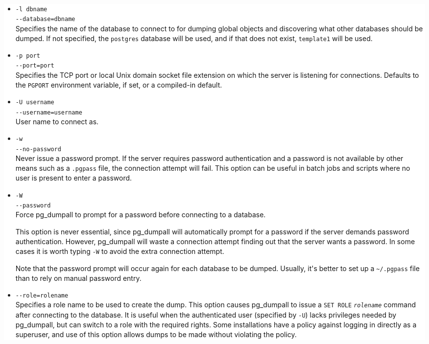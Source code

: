   - <span class="term">`-l dbname`  
    </span><span class="term">`--database=dbname`</span>  
    Specifies the name of the database to connect to for dumping global
    objects and discovering what other databases should be dumped. If
    not specified, the `postgres` database will be used, and if that
    does not exist, `template1` will be used.

  - <span class="term">`-p port`  
    </span><span class="term">`--port=port`</span>  
    Specifies the TCP port or local Unix domain socket file extension on
    which the server is listening for connections. Defaults to the
    `PGPORT` environment variable, if set, or a compiled-in default.

  - <span class="term">`-U username`  
    </span><span class="term">`--username=username`</span>  
    User name to connect as.

  - <span class="term">`-w`  
    </span><span class="term">`--no-password`</span>  
    Never issue a password prompt. If the server requires password
    authentication and a password is not available by other means such
    as a `.pgpass` file, the connection attempt will fail. This option
    can be useful in batch jobs and scripts where no user is present to
    enter a password.

  - <span class="term">`-W`  
    </span><span class="term">`--password`</span>  
    Force <span class="application">pg\_dumpall</span> to prompt for a
    password before connecting to a database.
    
    This option is never essential, since
    <span class="application">pg\_dumpall</span> will automatically
    prompt for a password if the server demands password authentication.
    However, <span class="application">pg\_dumpall</span> will waste a
    connection attempt finding out that the server wants a password. In
    some cases it is worth typing `-W` to avoid the extra connection
    attempt.
    
    Note that the password prompt will occur again for each database to
    be dumped. Usually, it's better to set up a `~/.pgpass` file than to
    rely on manual password entry.

  - <span class="term">`--role=rolename`</span>  
    Specifies a role name to be used to create the dump. This option
    causes <span class="application">pg\_dumpall</span> to issue a `SET
    ROLE` *`rolename`* command after connecting to the database. It is
    useful when the authenticated user (specified by `-U`) lacks
    privileges needed by <span class="application">pg\_dumpall</span>,
    but can switch to a role with the required rights. Some
    installations have a policy against logging in directly as a
    superuser, and use of this option allows dumps to be made without
    violating the policy.

</div>
